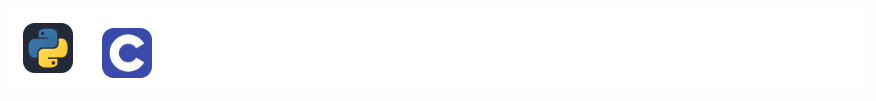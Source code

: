   <img src="assets/Python-Dark.svg" alt="Python" width="50" title="Lenguaje de Programación" style="margin: 15px;" />
  <img src="assets/C.svg" alt="C" width="50" title="IDE" style="margin: 10px;" />
